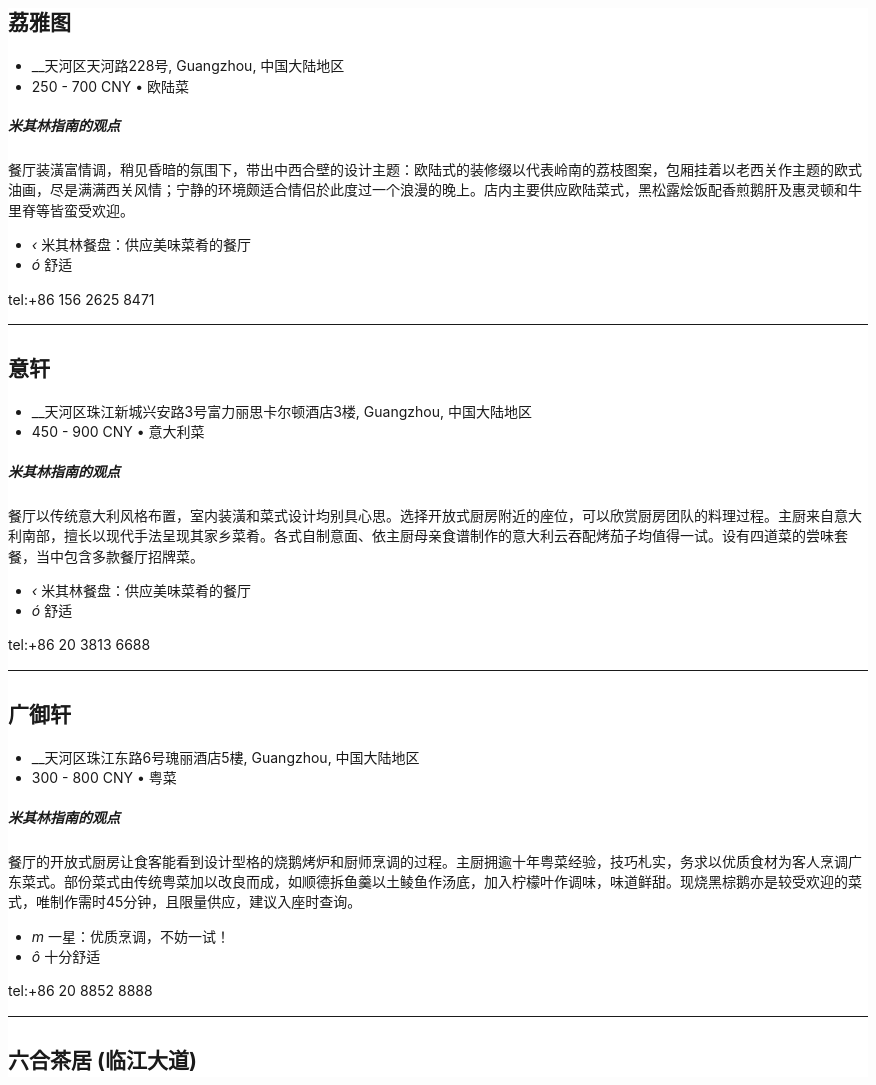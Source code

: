 ## 荔雅图

  * __天河区天河路228号, Guangzhou, 中国大陆地区
  * 250 \- 700 CNY • 欧陆菜 

#####  米其林指南的观点


餐厅装潢富情调，稍见昏暗的氛围下，带出中西合壁的设计主题：欧陆式的装修缀以代表岭南的荔枝图案，包厢挂着以老西关作主题的欧式油画，尽是满满西关风情；宁静的环境颇适合情侣於此度过一个浪漫的晚上。店内主要供应欧陆菜式，黑松露烩饭配香煎鹅肝及惠灵顿和牛里脊等皆蛮受欢迎。

  * _‹_ 米其林餐盘：供应美味菜肴的餐厅 
  * _ó_ 舒适 


tel:+86 156 2625 8471

----

## 意轩

  * __天河区珠江新城兴安路3号富力丽思卡尔顿酒店3楼, Guangzhou, 中国大陆地区
  * 450 \- 900 CNY • 意大利菜 

#####  米其林指南的观点


餐厅以传统意大利风格布置，室内装潢和菜式设计均别具心思。选择开放式厨房附近的座位，可以欣赏厨房团队的料理过程。主厨来自意大利南部，擅长以现代手法呈现其家乡菜肴。各式自制意面、依主厨母亲食谱制作的意大利云吞配烤茄子均值得一试。设有四道菜的尝味套餐，当中包含多款餐厅招牌菜。

  * _‹_ 米其林餐盘：供应美味菜肴的餐厅 
  * _ó_ 舒适 


tel:+86 20 3813 6688

----

## 广御轩

  * __天河区珠江东路6号瑰丽酒店5樓, Guangzhou, 中国大陆地区
  * 300 \- 800 CNY • 粤菜 

#####  米其林指南的观点


餐厅的开放式厨房让食客能看到设计型格的烧鹅烤炉和厨师烹调的过程。主厨拥逾十年粤菜经验，技巧札实，务求以优质食材为客人烹调广东菜式。部份菜式由传统粤菜加以改良而成，如顺德拆鱼羹以土鲮鱼作汤底，加入柠檬叶作调味，味道鲜甜。现烧黑棕鹅亦是较受欢迎的菜式，唯制作需时45分钟，且限量供应，建议入座时查询。

  * _m_ 一星：优质烹调，不妨一试！ 
  * _ô_ 十分舒适 


tel:+86 20 8852 8888

----

## 六合茶居 (临江大道)
